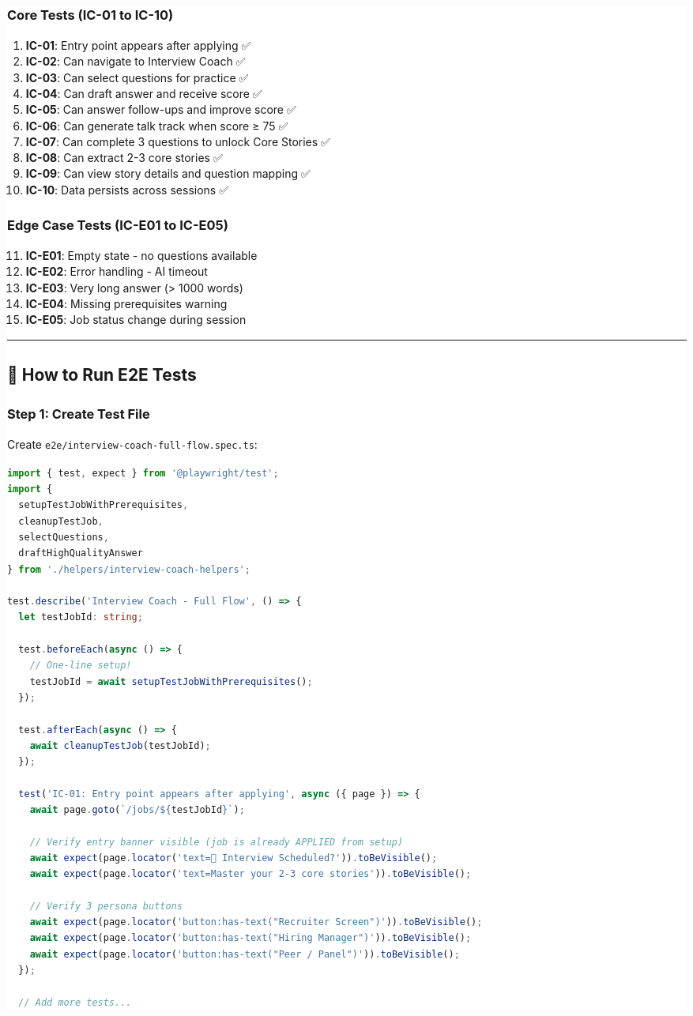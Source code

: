 ### Core Tests (IC-01 to IC-10)

1. **IC-01**: Entry point appears after applying ✅
2. **IC-02**: Can navigate to Interview Coach ✅
3. **IC-03**: Can select questions for practice ✅
4. **IC-04**: Can draft answer and receive score ✅
5. **IC-05**: Can answer follow-ups and improve score ✅
6. **IC-06**: Can generate talk track when score ≥ 75 ✅
7. **IC-07**: Can complete 3 questions to unlock Core Stories ✅
8. **IC-08**: Can extract 2-3 core stories ✅
9. **IC-09**: Can view story details and question mapping ✅
10. **IC-10**: Data persists across sessions ✅

### Edge Case Tests (IC-E01 to IC-E05)

11. **IC-E01**: Empty state - no questions available
12. **IC-E02**: Error handling - AI timeout
13. **IC-E03**: Very long answer (> 1000 words)
14. **IC-E04**: Missing prerequisites warning
15. **IC-E05**: Job status change during session

---

## 🚀 **How to Run E2E Tests**

### Step 1: Create Test File

Create `e2e/interview-coach-full-flow.spec.ts`:

```typescript
import { test, expect } from '@playwright/test';
import {
  setupTestJobWithPrerequisites,
  cleanupTestJob,
  selectQuestions,
  draftHighQualityAnswer
} from './helpers/interview-coach-helpers';

test.describe('Interview Coach - Full Flow', () => {
  let testJobId: string;
  
  test.beforeEach(async () => {
    // One-line setup!
    testJobId = await setupTestJobWithPrerequisites();
  });
  
  test.afterEach(async () => {
    await cleanupTestJob(testJobId);
  });
  
  test('IC-01: Entry point appears after applying', async ({ page }) => {
    await page.goto(`/jobs/${testJobId}`);
    
    // Verify entry banner visible (job is already APPLIED from setup)
    await expect(page.locator('text=🎯 Interview Scheduled?')).toBeVisible();
    await expect(page.locator('text=Master your 2-3 core stories')).toBeVisible();
    
    // Verify 3 persona buttons
    await expect(page.locator('button:has-text("Recruiter Screen")')).toBeVisible();
    await expect(page.locator('button:has-text("Hiring Manager")')).toBeVisible();
    await expect(page.locator('button:has-text("Peer / Panel")')).toBeVisible();
  });
  
  // Add more tests...
```
